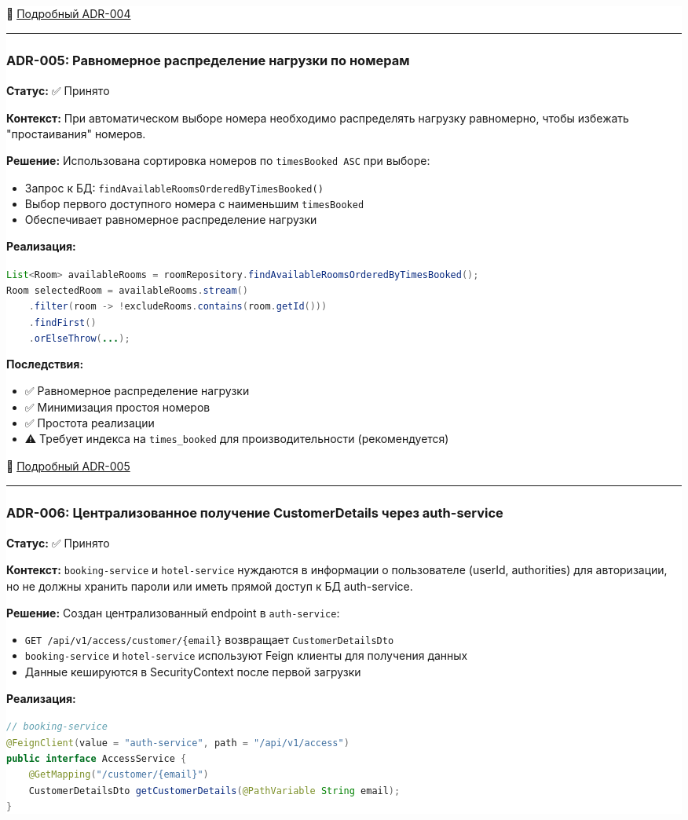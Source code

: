 📄 [Подробный ADR-004](docs/adr/004-optimistic-locking.md)

---

### ADR-005: Равномерное распределение нагрузки по номерам

**Статус:** ✅ Принято

**Контекст:**
При автоматическом выборе номера необходимо распределять нагрузку равномерно, чтобы избежать "простаивания" номеров.

**Решение:**
Использована сортировка номеров по `timesBooked ASC` при выборе:
- Запрос к БД: `findAvailableRoomsOrderedByTimesBooked()`
- Выбор первого доступного номера с наименьшим `timesBooked`
- Обеспечивает равномерное распределение нагрузки

**Реализация:**
```java
List<Room> availableRooms = roomRepository.findAvailableRoomsOrderedByTimesBooked();
Room selectedRoom = availableRooms.stream()
    .filter(room -> !excludeRooms.contains(room.getId()))
    .findFirst()
    .orElseThrow(...);
```

**Последствия:**
- ✅ Равномерное распределение нагрузки
- ✅ Минимизация простоя номеров
- ✅ Простота реализации
- ⚠️ Требует индекса на `times_booked` для производительности (рекомендуется)

📄 [Подробный ADR-005](docs/adr/005-load-balancing-rooms.md)

---

### ADR-006: Централизованное получение CustomerDetails через auth-service

**Статус:** ✅ Принято

**Контекст:**
`booking-service` и `hotel-service` нуждаются в информации о пользователе (userId, authorities) для авторизации, но не должны хранить пароли или иметь прямой доступ к БД auth-service.

**Решение:**
Создан централизованный endpoint в `auth-service`:
- `GET /api/v1/access/customer/{email}` возвращает `CustomerDetailsDto`
- `booking-service` и `hotel-service` используют Feign клиенты для получения данных
- Данные кешируются в SecurityContext после первой загрузки

**Реализация:**
```java
// booking-service
@FeignClient(value = "auth-service", path = "/api/v1/access")
public interface AccessService {
    @GetMapping("/customer/{email}")
    CustomerDetailsDto getCustomerDetails(@PathVariable String email);
}
```
